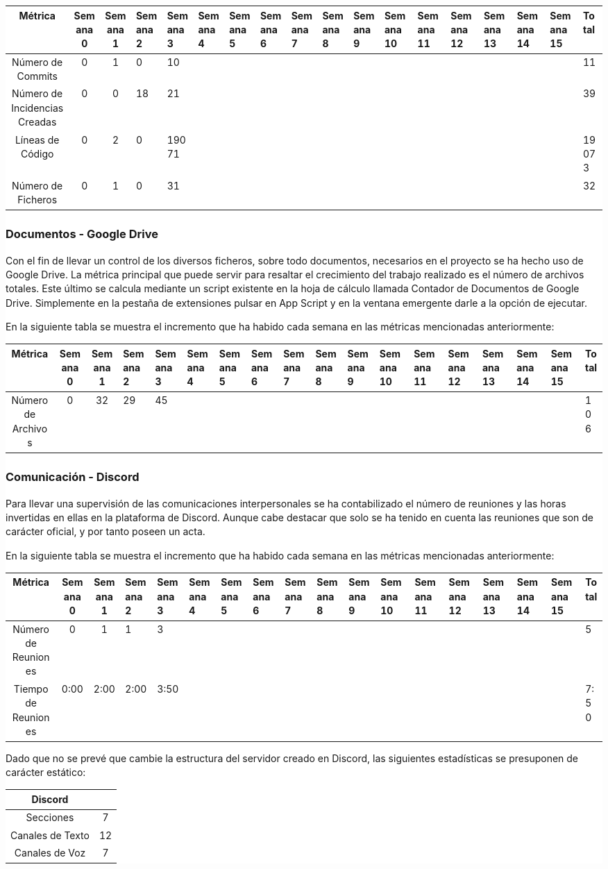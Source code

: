 
|**Métrica**|**Semana 0**|**Semana 1**|**Semana 2**|**Semana 3**|**Semana 4**|**Semana 5**|**Semana 6**|**Semana 7**|**Semana 8**|**Semana 9**|**Semana 10**|**Semana 11**|**Semana 12**|**Semana 13**|**Semana 14**|**Semana 15**|**Total**|
| :-: | :-: | :-: | :- | :- | :- | :- | :- | :- | :- | :- | :- | :- | :- | :- | :- | :- | :- |
|Número de Commits|0|1|0|10|||||||||||||11|
|Número de Incidencias Creadas|0|0|18|21|||||||||||||39|
|Líneas de Código|0|2|0|19071|||||||||||||19073|
|Número de Ficheros|0|1|0|31|||||||||||||32|

### Documentos - Google Drive
Con el fin de llevar un control de los diversos ficheros, sobre todo documentos,  necesarios en el proyecto se ha hecho uso de Google Drive. La métrica principal que puede servir para resaltar el crecimiento del trabajo realizado es el número de archivos totales. Este último se calcula mediante un script existente en la hoja de cálculo llamada Contador de Documentos de Google Drive. Simplemente en la pestaña de extensiones pulsar en App Script y en la ventana emergente darle a la opción de ejecutar.

En la siguiente tabla se muestra el incremento que ha habido cada semana en las métricas mencionadas anteriormente:


|**Métrica**|**Semana 0**|**Semana 1**|**Semana 2**|**Semana 3**|**Semana 4**|**Semana 5**|**Semana 6**|**Semana 7**|**Semana 8**|**Semana 9**|**Semana 10**|**Semana 11**|**Semana 12**|**Semana 13**|**Semana 14**|**Semana 15**|**Total**|
| :-: | :-: | :-: | :- | :- | :- | :- | :- | :- | :- | :- | :- | :- | :- | :- | :- | :- | :- |
|Número de Archivos|0|32|29|45|||||||||||||106|


### Comunicación - Discord
Para llevar una supervisión de las comunicaciones interpersonales se ha contabilizado el número de reuniones y las horas invertidas en ellas en la plataforma de Discord. Aunque cabe destacar que solo se ha tenido en cuenta las reuniones que son de carácter oficial, y por tanto poseen un acta.

En la siguiente tabla se muestra el incremento que ha habido cada semana en las métricas mencionadas anteriormente:



|**Métrica**|**Semana 0**|**Semana 1**|**Semana 2**|**Semana 3**|**Semana 4**|**Semana 5**|**Semana 6**|**Semana 7**|**Semana 8**|**Semana 9**|**Semana 10**|**Semana 11**|**Semana 12**|**Semana 13**|**Semana 14**|**Semana 15**|**Total**|
| :-: | :-: | :-: | :- | :- | :- | :- | :- | :- | :- | :- | :- | :- | :- | :- | :- | :- | :- |
|Número de Reuniones|0|1|1|3|||||||||||||5|
|Tiempo de Reuniones|0:00|2:00|2:00|3:50|||||||||||||7:50|


Dado que no se prevé que cambie la estructura del servidor creado en Discord, las siguientes estadísticas se presuponen de carácter estático:



|**Discord**||
|:-:|:-:|
|Secciones|7|
|Canales de Texto|12|
|Canales de Voz|7|
